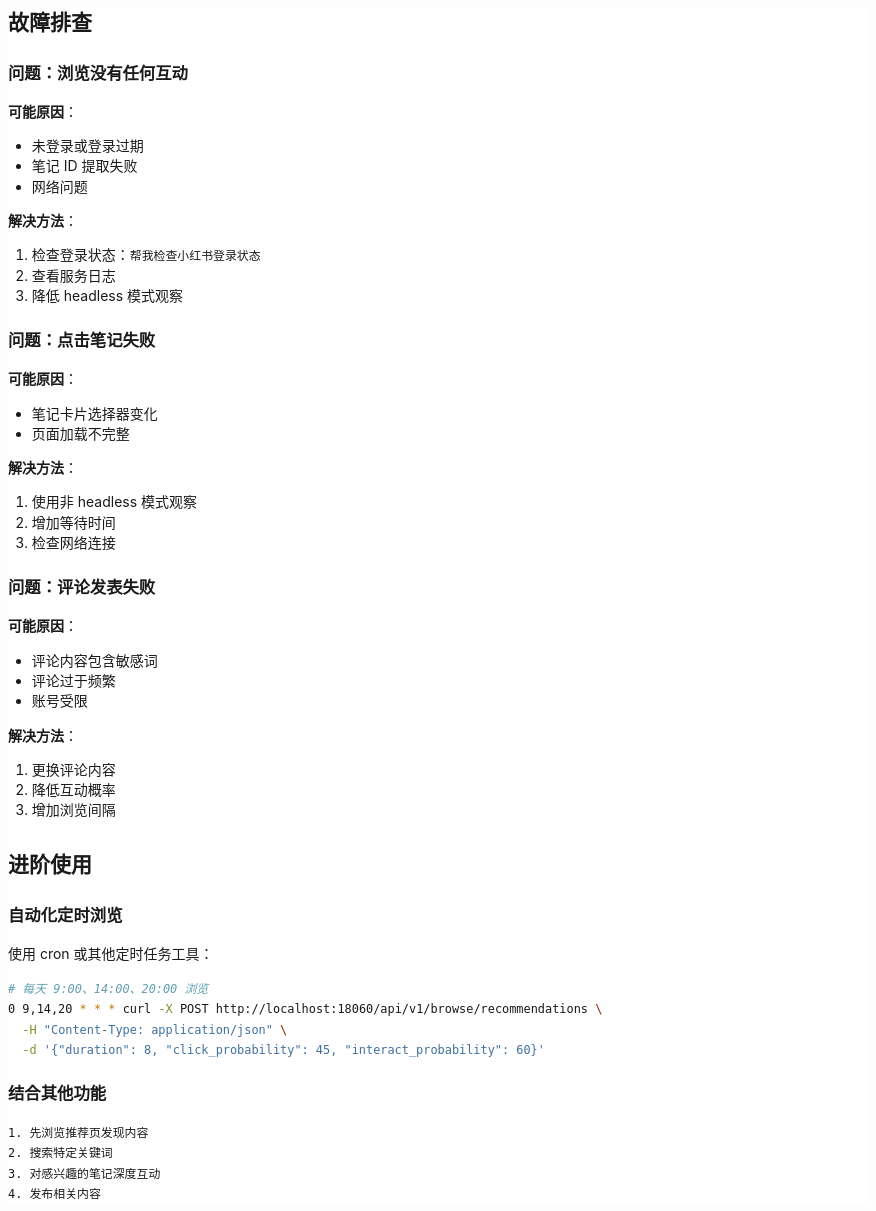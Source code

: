## 故障排查

### 问题：浏览没有任何互动

**可能原因**：
- 未登录或登录过期
- 笔记 ID 提取失败
- 网络问题

**解决方法**：
1. 检查登录状态：`帮我检查小红书登录状态`
2. 查看服务日志
3. 降低 headless 模式观察

### 问题：点击笔记失败

**可能原因**：
- 笔记卡片选择器变化
- 页面加载不完整

**解决方法**：
1. 使用非 headless 模式观察
2. 增加等待时间
3. 检查网络连接

### 问题：评论发表失败

**可能原因**：
- 评论内容包含敏感词
- 评论过于频繁
- 账号受限

**解决方法**：
1. 更换评论内容
2. 降低互动概率
3. 增加浏览间隔

## 进阶使用

### 自动化定时浏览

使用 cron 或其他定时任务工具：

```bash
# 每天 9:00、14:00、20:00 浏览
0 9,14,20 * * * curl -X POST http://localhost:18060/api/v1/browse/recommendations \
  -H "Content-Type: application/json" \
  -d '{"duration": 8, "click_probability": 45, "interact_probability": 60}'
```

### 结合其他功能

```
1. 先浏览推荐页发现内容
2. 搜索特定关键词
3. 对感兴趣的笔记深度互动
4. 发布相关内容
```
